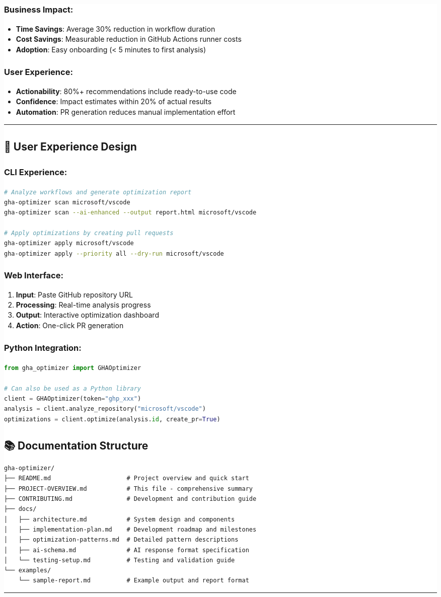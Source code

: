 ### **Business Impact**:
- **Time Savings**: Average 30% reduction in workflow duration
- **Cost Savings**: Measurable reduction in GitHub Actions runner costs
- **Adoption**: Easy onboarding (< 5 minutes to first analysis)

### **User Experience**:
- **Actionability**: 80%+ recommendations include ready-to-use code
- **Confidence**: Impact estimates within 20% of actual results
- **Automation**: PR generation reduces manual implementation effort

---

## 🎨 **User Experience Design**

### **CLI Experience**:
```bash
# Analyze workflows and generate optimization report
gha-optimizer scan microsoft/vscode
gha-optimizer scan --ai-enhanced --output report.html microsoft/vscode

# Apply optimizations by creating pull requests
gha-optimizer apply microsoft/vscode
gha-optimizer apply --priority all --dry-run microsoft/vscode
```

### **Web Interface**:
1. **Input**: Paste GitHub repository URL
2. **Processing**: Real-time analysis progress
3. **Output**: Interactive optimization dashboard
4. **Action**: One-click PR generation

### **Python Integration**:
```python
from gha_optimizer import GHAOptimizer

# Can also be used as a Python library
client = GHAOptimizer(token="ghp_xxx")
analysis = client.analyze_repository("microsoft/vscode")
optimizations = client.optimize(analysis.id, create_pr=True)
```

## 📚 **Documentation Structure**

```
gha-optimizer/
├── README.md                     # Project overview and quick start
├── PROJECT-OVERVIEW.md           # This file - comprehensive summary
├── CONTRIBUTING.md               # Development and contribution guide
├── docs/
│   ├── architecture.md           # System design and components
│   ├── implementation-plan.md    # Development roadmap and milestones
│   ├── optimization-patterns.md  # Detailed pattern descriptions
│   ├── ai-schema.md              # AI response format specification
│   └── testing-setup.md          # Testing and validation guide
└── examples/
    └── sample-report.md          # Example output and report format
```

---